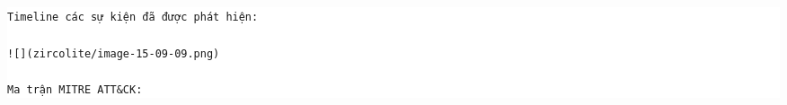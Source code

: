 
    Timeline các sự kiện đã được phát hiện:

    ![](zircolite/image-15-09-09.png)

    Ma trận MITRE ATT&CK:
